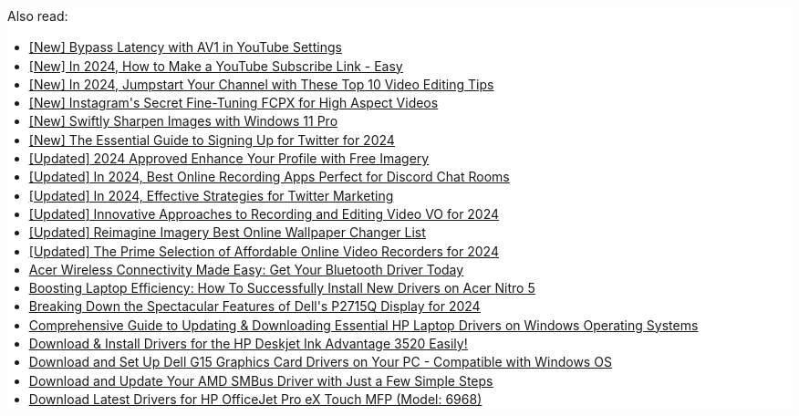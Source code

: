 

<ins class="adsbygoogle"
     style="display:block"
     data-ad-client="ca-pub-7571918770474297"
     data-ad-slot="8358498916"
     data-ad-format="auto"
     data-full-width-responsive="true"></ins>

<span class="atpl-alsoreadstyle">Also read:</span>
<div><ul>
<li><a href="https://youtube-clips.techidaily.com/new-bypass-latency-with-av1-in-youtube-settings/"><u>[New] Bypass Latency with AV1 in YouTube Settings</u></a></li>
<li><a href="https://eaxpv-info.techidaily.com/new-in-2024-how-to-make-a-youtube-subscribe-link-easy/"><u>[New] In 2024, How to Make a YouTube Subscribe Link - Easy</u></a></li>
<li><a href="https://youtube-data.techidaily.com/n-2024-jumpstart-your-channel-with-these-top-10-video-editing-tips/"><u>[New] In 2024, Jumpstart Your Channel with These Top 10 Video Editing Tips</u></a></li>
<li><a href="https://instagram-videos.techidaily.com/new-instagrams-secret-fine-tuning-fcpx-for-high-aspect-videos/"><u>[New] Instagram's Secret  Fine-Tuning FCPX for High Aspect Videos</u></a></li>
<li><a href="https://fox-direct.techidaily.com/new-swiftly-sharpen-images-with-windows-11-pro/"><u>[New] Swiftly Sharpen Images with Windows 11 Pro</u></a></li>
<li><a href="https://twitter-videos.techidaily.com/new-the-essential-guide-to-signing-up-for-twitter-for-2024/"><u>[New] The Essential Guide to Signing Up for Twitter for 2024</u></a></li>
<li><a href="https://youtube-data.techidaily.com/ed-2024-approved-enhance-your-profile-with-free-imagery/"><u>[Updated] 2024 Approved  Enhance Your Profile with Free Imagery</u></a></li>
<li><a href="https://discord-videos.techidaily.com/updated-in-2024-best-online-recording-apps-perfect-for-discord-chat-rooms/"><u>[Updated] In 2024, Best Online Recording Apps  Perfect for Discord Chat Rooms</u></a></li>
<li><a href="https://twitter-videos.techidaily.com/updated-in-2024-effective-strategies-for-twitter-marketing/"><u>[Updated] In 2024, Effective Strategies for Twitter Marketing</u></a></li>
<li><a href="https://screen-mirroring-recording.techidaily.com/updated-innovative-approaches-to-recording-and-editing-video-vo-for-2024/"><u>[Updated] Innovative Approaches to Recording and Editing Video VO for 2024</u></a></li>
<li><a href="https://extra-skills.techidaily.com/updated-reimagine-imagery-best-online-wallpaper-changer-list/"><u>[Updated] Reimagine Imagery  Best Online Wallpaper Changer List</u></a></li>
<li><a href="https://video-screen-grab.techidaily.com/updated-the-prime-selection-of-affordable-online-video-recorders-for-2024/"><u>[Updated] The Prime Selection of Affordable Online Video Recorders for 2024</u></a></li>
<li><a href="https://win-dash.techidaily.com/acer-wireless-connectivity-made-easy-get-your-bluetooth-driver-today/"><u>Acer Wireless Connectivity Made Easy: Get Your Bluetooth Driver Today</u></a></li>
<li><a href="https://win-dash.techidaily.com/boosting-laptop-efficiency-how-to-successfully-install-new-drivers-on-acer-nitro-5/"><u>Boosting Laptop Efficiency: How To Successfully Install New Drivers on Acer Nitro 5</u></a></li>
<li><a href="https://extra-lessons.techidaily.com/breaking-down-the-spectacular-features-of-dells-p2715q-display-for-2024/"><u>Breaking Down the Spectacular Features of Dell's P2715Q Display for 2024</u></a></li>
<li><a href="https://win-dash.techidaily.com/comprehensive-guide-to-updating-and-downloading-essential-hp-laptop-drivers-on-windows-operating-systems/"><u>Comprehensive Guide to Updating & Downloading Essential HP Laptop Drivers on Windows Operating Systems</u></a></li>
<li><a href="https://win-dash.techidaily.com/1722969843768-download-and-install-drivers-for-the-hp-deskjet-ink-advantage-3520-easily/"><u>Download & Install Drivers for the HP Deskjet Ink Advantage 3520 Easily!</u></a></li>
<li><a href="https://win-dash.techidaily.com/download-and-set-up-dell-g15-graphics-card-drivers-on-your-pc-compatible-with-windows-os/"><u>Download and Set Up Dell G15 Graphics Card Drivers on Your PC - Compatible with Windows OS</u></a></li>
<li><a href="https://win-dash.techidaily.com/download-and-update-your-amd-smbus-driver-with-just-a-few-simple-steps/"><u>Download and Update Your AMD SMBus Driver with Just a Few Simple Steps</u></a></li>
<li><a href="https://win-dash.techidaily.com/download-latest-drivers-for-hp-officejet-pro-ex-touch-mfp-model-6968/"><u>Download Latest Drivers for HP OfficeJet Pro eX Touch MFP (Model: 6968)</u></a></li>